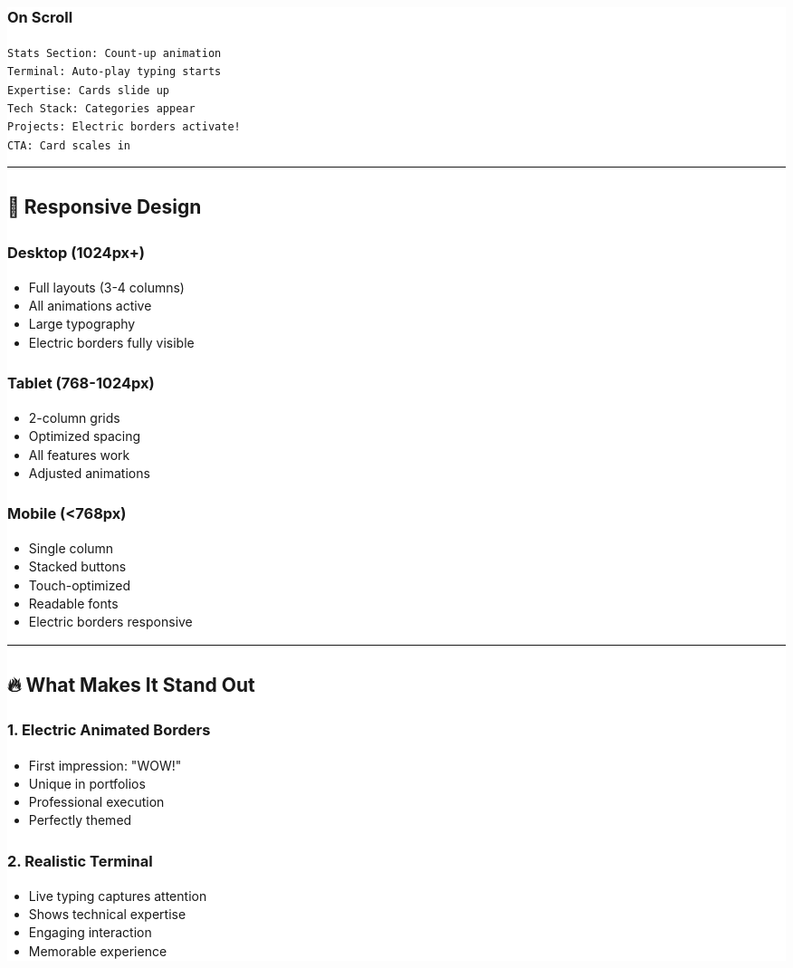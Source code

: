 ### On Scroll
```
Stats Section: Count-up animation
Terminal: Auto-play typing starts
Expertise: Cards slide up
Tech Stack: Categories appear
Projects: Electric borders activate!
CTA: Card scales in
```

---

## 📱 Responsive Design

### Desktop (1024px+)
- Full layouts (3-4 columns)
- All animations active
- Large typography
- Electric borders fully visible

### Tablet (768-1024px)
- 2-column grids
- Optimized spacing
- All features work
- Adjusted animations

### Mobile (<768px)
- Single column
- Stacked buttons
- Touch-optimized
- Readable fonts
- Electric borders responsive

---

## 🔥 What Makes It Stand Out

### 1. Electric Animated Borders
- First impression: "WOW!"
- Unique in portfolios
- Professional execution
- Perfectly themed

### 2. Realistic Terminal
- Live typing captures attention
- Shows technical expertise
- Engaging interaction
- Memorable experience
